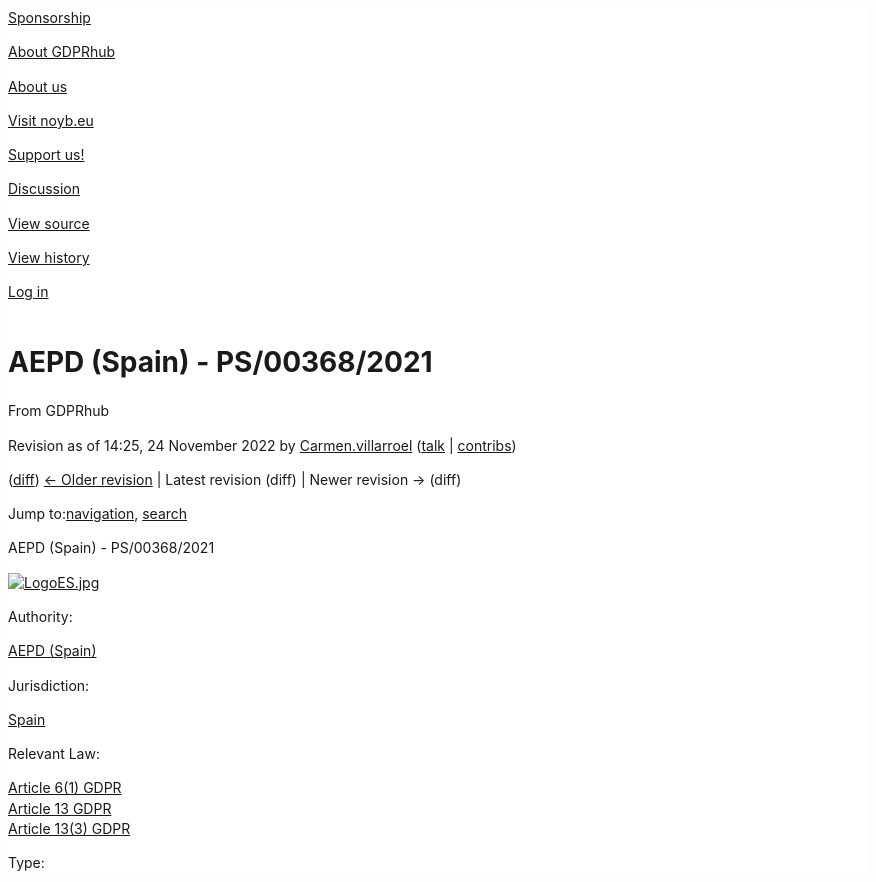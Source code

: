 [Sponsorship](/index.php?title=GDPRhub_Sponsorship)

[About GDPRhub](#)

[About us](/index.php?title=About_GDPRhub)

[Visit noyb.eu](https://www.noyb.eu)

[Support us!](https://www.noyb.eu/support)

[](# "Page tools")

[Discussion](/index.php?title=Talk:AEPD_\(Spain\)_-_PS/00368/2021&action=edit&redlink=1 "Discussion about the content page (page does not exist) [t]")

[View source](/index.php?title=AEPD_\(Spain\)_-_PS/00368/2021&action=edit "This page is protected.
You can view its source [e]")

[View history](/index.php?title=AEPD_\(Spain\)_-_PS/00368/2021&action=history "Past revisions of this page [h]")

[](# "You are not logged in.")

[Log in](/index.php?title=Special:UserLogin&returnto=AEPD+%28Spain%29+-+PS%2F00368%2F2021&returntoquery=oldid%3D29597 "You are encouraged to log in; however, it is not mandatory [o]")

# AEPD (Spain) - PS/00368/2021

From GDPRhub

Revision as of 14:25, 24 November 2022 by [Carmen.villarroel](/index.php?title=User:Carmen.villarroel "User:Carmen.villarroel") ([talk](/index.php?title=User_talk:Carmen.villarroel "User talk:Carmen.villarroel") | [contribs](/index.php?title=Special:Contributions/Carmen.villarroel "Special:Contributions/Carmen.villarroel"))

([diff](/index.php?title=AEPD_\(Spain\)_-_PS/00368/2021&diff=prev&oldid=29597 "AEPD (Spain) - PS/00368/2021")) [← Older revision](/index.php?title=AEPD_\(Spain\)_-_PS/00368/2021&direction=prev&oldid=29597 "AEPD (Spain) - PS/00368/2021") | Latest revision (diff) | Newer revision → (diff)

Jump to:[navigation](#mw-navigation), [search](#p-search)

AEPD (Spain) - PS/00368/2021

[![LogoES.jpg](/images/thumb/5/59/LogoES.jpg/250px-LogoES.jpg)](/index.php?title=File:LogoES.jpg)

Authority:

[AEPD (Spain)](/index.php?title=AEPD_\(Spain\) "AEPD (Spain)")

Jurisdiction:

[Spain](/index.php?title=Category:Spain "Category:Spain")

Relevant Law:

[Article 6(1) GDPR](/index.php?title=Article_6_GDPR#1 "Article 6 GDPR")  
[Article 13 GDPR](/index.php?title=Article_13_GDPR "Article 13 GDPR")  
[Article 13(3) GDPR](/index.php?title=Article_13_GDPR#3 "Article 13 GDPR")

Type:
